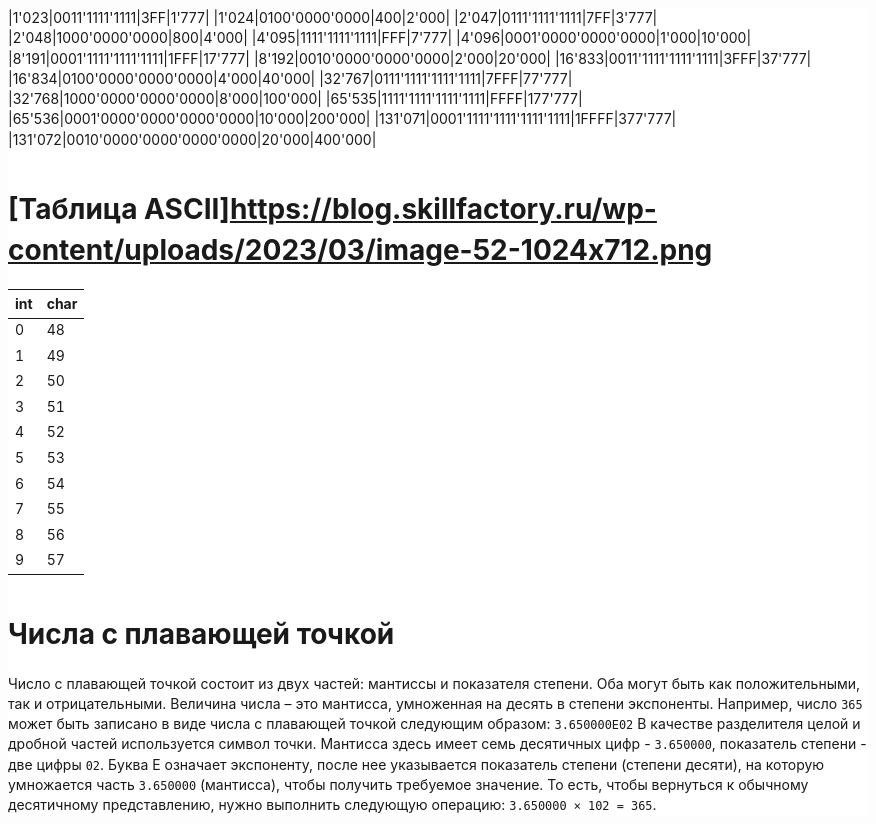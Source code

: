 |1'023|0011'1111'1111|3FF|1'777|
|1'024|0100'0000'0000|400|2'000|
|2'047|0111'1111'1111|7FF|3'777|
|2'048|1000'0000'0000|800|4'000|
|4'095|1111'1111'1111|FFF|7'777|
|4'096|0001'0000'0000'0000|1'000|10'000|
|8'191|0001'1111'1111'1111|1FFF|17'777|
|8'192|0010'0000'0000'0000|2'000|20'000|
|16'833|0011'1111'1111'1111|3FFF|37'777|
|16'834|0100'0000'0000'0000|4'000|40'000|
|32'767|0111'1111'1111'1111|7FFF|77'777|
|32'768|1000'0000'0000'0000|8'000|100'000|
|65'535|1111'1111'1111'1111|FFFF|177'777|
|65'536|0001'0000'0000'0000'0000|10'000|200'000|
|131'071|0001'1111'1111'1111'1111|1FFFF|377'777|
|131'072|0010'0000'0000'0000'0000|20'000|400'000|
# [Таблица ASCII]<https://blog.skillfactory.ru/wp-content/uploads/2023/03/image-52-1024x712.png>
|int|char |
|-------|--------|
|0|48|
|1|49|
|2|50|
|3|51|
|4|52|
|5|53|
|6|54|
|7|55|
|8|56|
|9|57|
# Числа с плавающей точкой
Число с плавающей точкой состоит из двух частей: мантиссы и показателя степени. Оба могут быть как положительными, так и отрицательными. Величина числа – это мантисса, умноженная на десять в степени экспоненты.
Например, число `365` может быть записано в виде числа с плавающей точкой следующим образом: `3.650000E02`
В качестве разделителя целой и дробной частей используется символ точки. Мантисса здесь имеет семь десятичных цифр - `3.650000`, 
показатель степени - две цифры `02`. Буква E означает экспоненту, после нее указывается показатель степени (степени десяти), на которую умножается часть `3.650000` (мантисса), чтобы получить требуемое значение. То есть, чтобы вернуться к обычному десятичному представлению, нужно выполнить следующую операцию: `3.650000 × 102 = 365`.
